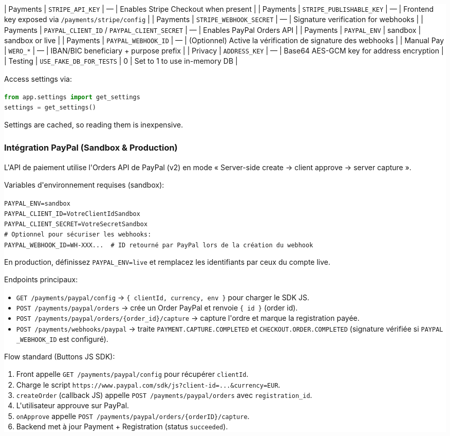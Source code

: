 | Payments | `STRIPE_API_KEY` | — | Enables Stripe Checkout when present |
| Payments | `STRIPE_PUBLISHABLE_KEY` | — | Frontend key exposed via `/payments/stripe/config` |
| Payments | `STRIPE_WEBHOOK_SECRET` | — | Signature verification for webhooks |
| Payments | `PAYPAL_CLIENT_ID` / `PAYPAL_CLIENT_SECRET` | — | Enables PayPal Orders API |
| Payments | `PAYPAL_ENV` | sandbox | sandbox or live |
| Payments | `PAYPAL_WEBHOOK_ID` | — | (Optionnel) Active la vérification de signature des webhooks |
| Manual Pay | `WERO_*` | — | IBAN/BIC beneficiary + purpose prefix |
| Privacy | `ADDRESS_KEY` | — | Base64 AES-GCM key for address encryption |
| Testing | `USE_FAKE_DB_FOR_TESTS` | 0 | Set to 1 to use in-memory DB |

Access settings via:
```python
from app.settings import get_settings
settings = get_settings()
```

Settings are cached, so reading them is inexpensive.

### Intégration PayPal (Sandbox & Production)

L'API de paiement utilise l'Orders API de PayPal (v2) en mode « Server-side create → client approve → server capture ».

Variables d'environnement requises (sandbox):

```
PAYPAL_ENV=sandbox
PAYPAL_CLIENT_ID=VotreClientIdSandbox
PAYPAL_CLIENT_SECRET=VotreSecretSandbox
# Optionnel pour sécuriser les webhooks:
PAYPAL_WEBHOOK_ID=WH-XXX...  # ID retourné par PayPal lors de la création du webhook
```

En production, définissez `PAYPAL_ENV=live` et remplacez les identifiants par ceux du compte live.

Endpoints principaux:
* `GET /payments/paypal/config` → `{ clientId, currency, env }` pour charger le SDK JS.
* `POST /payments/paypal/orders` → crée un Order PayPal et renvoie `{ id }` (order id).
* `POST /payments/paypal/orders/{order_id}/capture` → capture l'ordre et marque la registration payée.
* `POST /payments/webhooks/paypal` → traite `PAYMENT.CAPTURE.COMPLETED` et `CHECKOUT.ORDER.COMPLETED` (signature vérifiée si `PAYPAL_WEBHOOK_ID` est configuré).

Flow standard (Buttons JS SDK):
1. Front appelle `GET /payments/paypal/config` pour récupérer `clientId`.
2. Charge le script `https://www.paypal.com/sdk/js?client-id=...&currency=EUR`.
3. `createOrder` (callback JS) appelle `POST /payments/paypal/orders` avec `registration_id`.
4. L'utilisateur approuve sur PayPal.
5. `onApprove` appelle `POST /payments/paypal/orders/{orderID}/capture`.
6. Backend met à jour Payment + Registration (status `succeeded`).

